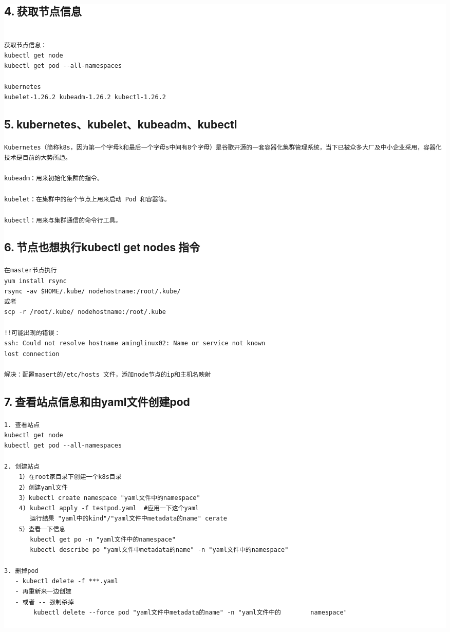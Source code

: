 ## 4. 获取节点信息

```

获取节点信息：
kubectl get node 
kubectl get pod --all-namespaces

kubernetes
kubelet-1.26.2 kubeadm-1.26.2 kubectl-1.26.2
```
## 5. kubernetes、kubelet、kubeadm、kubectl

```
Kubernetes（简称k8s，因为第一个字母k和最后一个字母s中间有8个字母）是谷歌开源的一套容器化集群管理系统，当下已被众多大厂及中小企业采用，容器化技术是目前的大势所趋。

kubeadm：用来初始化集群的指令。

kubelet：在集群中的每个节点上用来启动 Pod 和容器等。

kubectl：用来与集群通信的命令行工具。
```

## 6. 节点也想执行kubectl get nodes 指令

```
在master节点执行
yum install rsync
rsync -av $HOME/.kube/ nodehostname:/root/.kube/
或者
scp -r /root/.kube/ nodehostname:/root/.kube

!!可能出现的错误：
ssh: Could not resolve hostname aminglinux02: Name or service not known
lost connection

解决：配置masert的/etc/hosts 文件，添加node节点的ip和主机名映射
```

## 7. 查看站点信息和由yaml文件创建pod

```
1. 查看站点
kubectl get node 
kubectl get pod --all-namespaces

2. 创建站点
    1）在root家目录下创建一个k8s目录
    2）创建yaml文件
    3）kubectl create namespace "yaml文件中的namespace"
    4) kubectl apply -f testpod.yaml  #应用一下这个yaml
       运行结果 "yaml中的kind"/"yaml文件中metadata的name" cerate
    5）查看一下信息
       kubectl get po -n "yaml文件中的namespace"
       kubectl describe po "yaml文件中metadata的name" -n "yaml文件中的namespace"
       
3. 删掉pod
   - kubectl delete -f ***.yaml
   - 再重新来一边创建
   - 或者 -- 强制杀掉
        kubectl delete --force pod "yaml文件中metadata的name" -n "yaml文件中的        namespace"
   

```